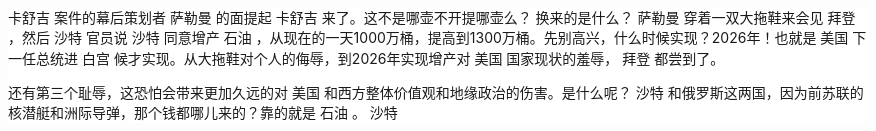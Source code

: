    卡舒吉
  </ok>
  案件的幕后策划者
  <ok href="/term/73119">
   萨勒曼
  </ok>
  的面提起
  <ok href="/term/8661">
   卡舒吉
  </ok>
  来了。这不是哪壶不开提哪壶么？ 换来的是什么？
  <ok href="/term/73119">
   萨勒曼
  </ok>
  穿着一双大拖鞋来会见
  <ok href="/term/3365">
   拜登
  </ok>
  ，然后
  <ok href="/term/9412">
   沙特
  </ok>
  官员说
  <ok href="/term/9412">
   沙特
  </ok>
  同意增产
  <ok href="/term/4091">
   石油
  </ok>
  ，从现在的一天1000万桶，提高到1300万桶。先别高兴，什么时候实现？2026年！也就是
  <ok href="/term/1045">
   美国
  </ok>
  下一任总统进
  <ok href="/term/1388">
   白宫
  </ok>
  候才实现。从大拖鞋对个人的侮辱，到2026年实现增产对
  <ok href="/term/1045">
   美国
  </ok>
  国家现状的羞辱，
  <ok href="/term/3365">
   拜登
  </ok>
  都尝到了。
 </p>
 <p>
  还有第三个耻辱，这恐怕会带来更加久远的对
  <ok href="/term/1045">
   美国
  </ok>
  和西方整体价值观和地缘政治的伤害。是什么呢？
  <ok href="/term/9412">
   沙特
  </ok>
  和俄罗斯这两国，因为前苏联的核潜艇和洲际导弹，那个钱都哪儿来的？靠的就是
  <ok href="/term/4091">
   石油
  </ok>
  。
  <ok href="/term/9412">
   沙特